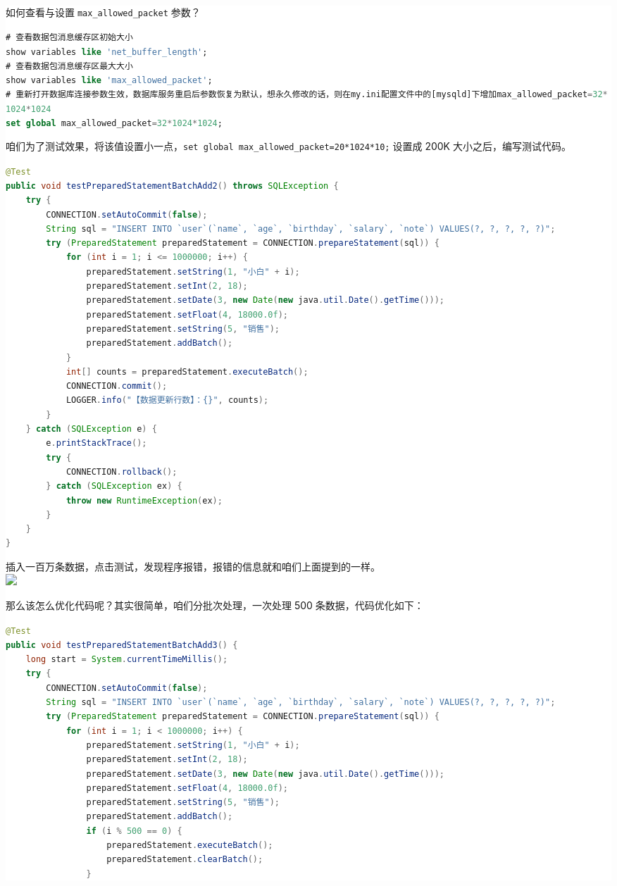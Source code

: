如何查看与设置 `max_allowed_packet` 参数？

```sql
# 查看数据包消息缓存区初始大小  
show variables like 'net_buffer_length';  
# 查看数据包消息缓存区最大大小  
show variables like 'max_allowed_packet';
# 重新打开数据库连接参数生效，数据库服务重启后参数恢复为默认，想永久修改的话，则在my.ini配置文件中的[mysqld]下增加max_allowed_packet=32*1024*1024  
set global max_allowed_packet=32*1024*1024;
```
咱们为了测试效果，将该值设置小一点，`set global max_allowed_packet=20*1024*10;` 设置成 200K 大小之后，编写测试代码。
```java
@Test  
public void testPreparedStatementBatchAdd2() throws SQLException {  
    try {  
        CONNECTION.setAutoCommit(false);  
        String sql = "INSERT INTO `user`(`name`, `age`, `birthday`, `salary`, `note`) VALUES(?, ?, ?, ?, ?)";  
        try (PreparedStatement preparedStatement = CONNECTION.prepareStatement(sql)) {  
            for (int i = 1; i <= 1000000; i++) {  
                preparedStatement.setString(1, "小白" + i);  
                preparedStatement.setInt(2, 18);  
                preparedStatement.setDate(3, new Date(new java.util.Date().getTime()));  
                preparedStatement.setFloat(4, 18000.0f);  
                preparedStatement.setString(5, "销售");  
                preparedStatement.addBatch();  
            }  
            int[] counts = preparedStatement.executeBatch();  
            CONNECTION.commit();  
            LOGGER.info("【数据更新行数】：{}", counts);  
        }  
    } catch (SQLException e) {  
        e.printStackTrace();  
        try {  
            CONNECTION.rollback();  
        } catch (SQLException ex) {  
            throw new RuntimeException(ex);  
        }  
    }  
}
```
插入一百万条数据，点击测试，发现程序报错，报错的信息就和咱们上面提到的一样。<br />![](https://fastly.jsdelivr.net/gh/xihuanxiaorang/img/202309202140424.png)

那么该怎么优化代码呢？其实很简单，咱们分批次处理，一次处理 500 条数据，代码优化如下：

```java
@Test  
public void testPreparedStatementBatchAdd3() {  
    long start = System.currentTimeMillis();  
    try {  
        CONNECTION.setAutoCommit(false);  
        String sql = "INSERT INTO `user`(`name`, `age`, `birthday`, `salary`, `note`) VALUES(?, ?, ?, ?, ?)";  
        try (PreparedStatement preparedStatement = CONNECTION.prepareStatement(sql)) {  
            for (int i = 1; i < 1000000; i++) {  
                preparedStatement.setString(1, "小白" + i);  
                preparedStatement.setInt(2, 18);  
                preparedStatement.setDate(3, new Date(new java.util.Date().getTime()));  
                preparedStatement.setFloat(4, 18000.0f);  
                preparedStatement.setString(5, "销售");  
                preparedStatement.addBatch();  
                if (i % 500 == 0) {  
                    preparedStatement.executeBatch();  
                    preparedStatement.clearBatch();  
                }  
```